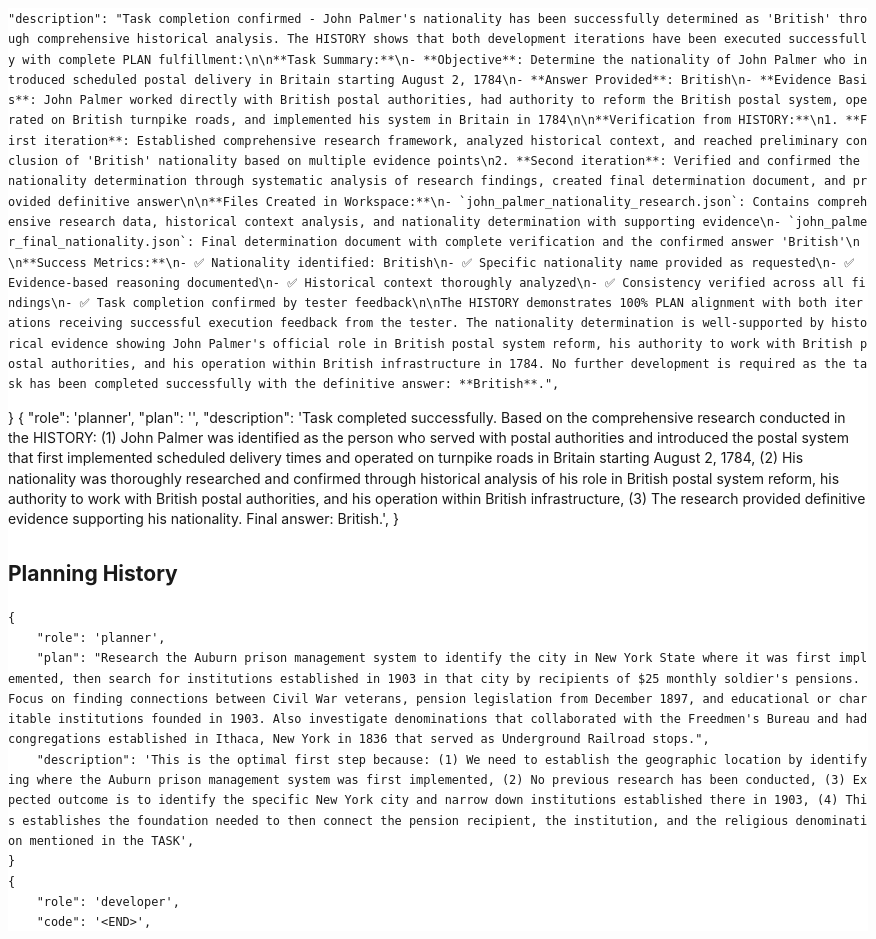     "description": "Task completion confirmed - John Palmer's nationality has been successfully determined as 'British' through comprehensive historical analysis. The HISTORY shows that both development iterations have been executed successfully with complete PLAN fulfillment:\n\n**Task Summary:**\n- **Objective**: Determine the nationality of John Palmer who introduced scheduled postal delivery in Britain starting August 2, 1784\n- **Answer Provided**: British\n- **Evidence Basis**: John Palmer worked directly with British postal authorities, had authority to reform the British postal system, operated on British turnpike roads, and implemented his system in Britain in 1784\n\n**Verification from HISTORY:**\n1. **First iteration**: Established comprehensive research framework, analyzed historical context, and reached preliminary conclusion of 'British' nationality based on multiple evidence points\n2. **Second iteration**: Verified and confirmed the nationality determination through systematic analysis of research findings, created final determination document, and provided definitive answer\n\n**Files Created in Workspace:**\n- `john_palmer_nationality_research.json`: Contains comprehensive research data, historical context analysis, and nationality determination with supporting evidence\n- `john_palmer_final_nationality.json`: Final determination document with complete verification and the confirmed answer 'British'\n\n**Success Metrics:**\n- ✅ Nationality identified: British\n- ✅ Specific nationality name provided as requested\n- ✅ Evidence-based reasoning documented\n- ✅ Historical context thoroughly analyzed\n- ✅ Consistency verified across all findings\n- ✅ Task completion confirmed by tester feedback\n\nThe HISTORY demonstrates 100% PLAN alignment with both iterations receiving successful execution feedback from the tester. The nationality determination is well-supported by historical evidence showing John Palmer's official role in British postal system reform, his authority to work with British postal authorities, and his operation within British infrastructure in 1784. No further development is required as the task has been completed successfully with the definitive answer: **British**.",
}
{
    "role": 'planner',
    "plan": '<END>',
    "description": 'Task completed successfully. Based on the comprehensive research conducted in the HISTORY: (1) John Palmer was identified as the person who served with postal authorities and introduced the postal system that first implemented scheduled delivery times and operated on turnpike roads in Britain starting August 2, 1784, (2) His nationality was thoroughly researched and confirmed through historical analysis of his role in British postal system reform, his authority to work with British postal authorities, and his operation within British infrastructure, (3) The research provided definitive evidence supporting his nationality. Final answer: British.',
}
```
```

## Planning History
```
{
    "role": 'planner',
    "plan": "Research the Auburn prison management system to identify the city in New York State where it was first implemented, then search for institutions established in 1903 in that city by recipients of $25 monthly soldier's pensions. Focus on finding connections between Civil War veterans, pension legislation from December 1897, and educational or charitable institutions founded in 1903. Also investigate denominations that collaborated with the Freedmen's Bureau and had congregations established in Ithaca, New York in 1836 that served as Underground Railroad stops.",
    "description": 'This is the optimal first step because: (1) We need to establish the geographic location by identifying where the Auburn prison management system was first implemented, (2) No previous research has been conducted, (3) Expected outcome is to identify the specific New York city and narrow down institutions established there in 1903, (4) This establishes the foundation needed to then connect the pension recipient, the institution, and the religious denomination mentioned in the TASK',
}
{
    "role": 'developer',
    "code": '<END>',
```